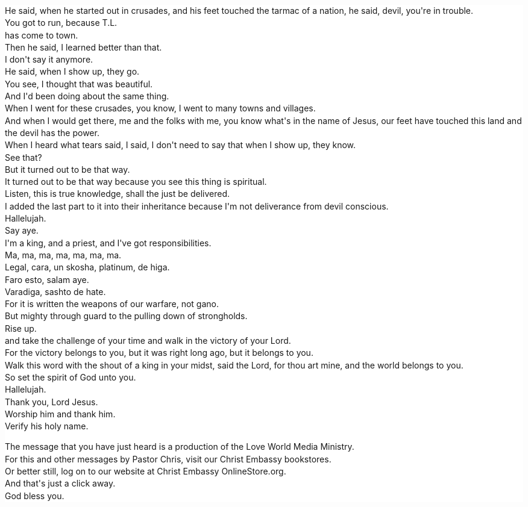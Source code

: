 He said, when he started out in crusades, and his feet touched the tarmac of a nation, he said, devil, you're in trouble.  
You got to run, because T.L.  
has come to town.  
Then he said, I learned better than that.  
I don't say it anymore.  
He said, when I show up, they go.  
 You see, I thought that was beautiful.  
And I'd been doing about the same thing.  
When I went for these crusades, you know, I went to many towns and villages.  
And when I would get there, me and the folks with me, you know what's in the name of Jesus, our feet have touched this land and the devil has the power.  
When I heard what tears said, I said, I don't need to say that when I show up, they know.  
 See that?  
But it turned out to be that way.  
It turned out to be that way because you see this thing is spiritual.  
Listen, this is true knowledge, shall the just be delivered.  
I added the last part to it into their inheritance because I'm not deliverance from devil conscious.  
Hallelujah.  
 Say aye.  
I'm a king, and a priest, and I've got responsibilities.  
Ma, ma, ma, ma, ma, ma, ma.  
Legal, cara, un skosha, platinum, de higa.  
Faro esto, salam aye.  
Varadiga, sashto de hate.  
For it is written the weapons of our warfare, not gano.  
But mighty through guard to the pulling down of strongholds.  
Rise up.  
 and take the challenge of your time and walk in the victory of your Lord.  
For the victory belongs to you, but it was right long ago, but it belongs to you.  
Walk this word with the shout of a king in your midst, said the Lord, for thou art mine, and the world belongs to you.  
 So set the spirit of God unto you.  
Hallelujah.  
Thank you, Lord Jesus.  
Worship him and thank him.  
Verify his holy name.  


  
 The message that you have just heard is a production of the Love World Media Ministry.  
For this and other messages by Pastor Chris, visit our Christ Embassy bookstores.  
Or better still, log on to our website at Christ Embassy OnlineStore.org.  
And that's just a click away.  
God bless you.